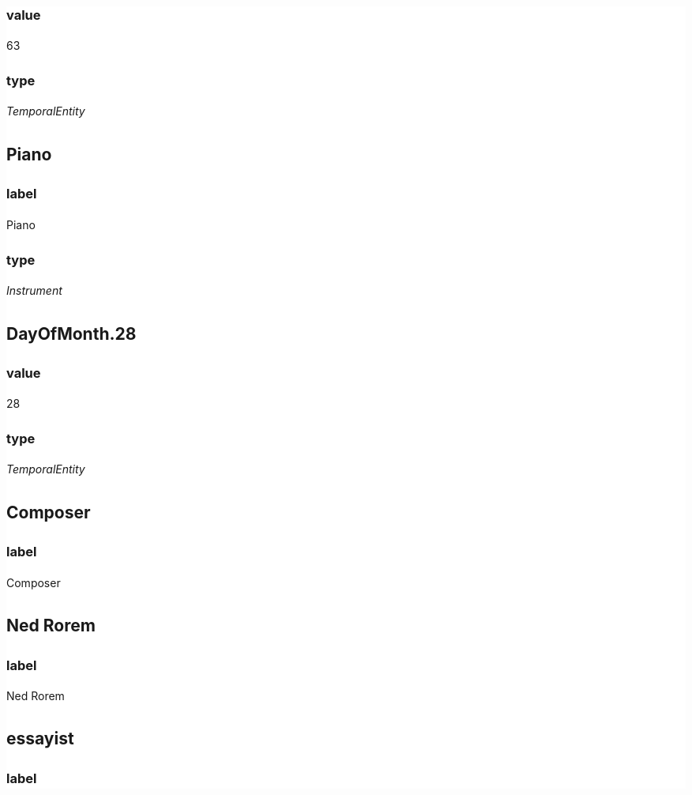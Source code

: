 ### value


63

### type


*TemporalEntity*

## Piano

### label


Piano

### type


*Instrument*

## DayOfMonth.28

### value


28

### type


*TemporalEntity*

## Composer

### label


Composer

## Ned Rorem

### label


Ned Rorem

## essayist

### label

